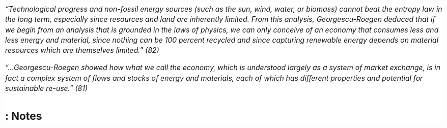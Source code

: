 _“Technological progress and non-fossil energy sources (such as the sun, wind, water, or biomass) cannot beat the entropy law in the long term, especially since resources and land are inherently limited. From this analysis, Georgescu-Roegen deduced that if we begin from an analysis that is grounded in the laws of physics, we can only conceive of an economy that consumes less and less energy and material, since nothing can be 100 percent recycled and since capturing renewable energy depends on material resources which are themselves limited.” (82)_

_“...Georgescu-Roegen showed how what we call the economy, which is understood largely as a system of market exchange, is in fact a complex system of flows and stocks of energy and materials, each of which has different properties and potential for sustainable re-use.” (81)_



## : Notes

[^1]:

     4/03 - do we want to invoke the language of [biophysical] limits/planetary boundaries, danger of exceeding them, and need to return our economy ?
     
     Bump 5.1 first sentence up to be the point, followed atsome point by the current point language?
     
      Mention need to transcend carbon reductionism / tunnel vision.

[^2]:

     4/03 - Problem with the decoupling argument is important and should be included in this document/”technology won’t save us.” We agree decoupling is not possible and sufficient/we reject that argument. Decoupling could potentially work over longer timescales, but our argument is that we have to confront the economy right now by shrinking and transforming the economy. Lots of socialists lack this understanding or haven’t thought it through. This point is especially important compared to other POUs because it emphasizes that degrowth is essential/not optional.

[^3]:
     These scientific grounds alone are sufficient to warrant rejection of any mode of production that relies on growth, e.g. left (or right) ecomodernism, “green growth”

[^4]:

     Notes from Feb meeting: _Buen vivir_, Rights of Nature, etc.; Biocentric / ecocentric ?cd  Separate point (++)? Some concern (by two members) that rights of nature might be inappropriate for these POU

[^5]:

     [Democratic & convivial technology] 

[^6]:

        Lowy, 2015. Ecosocialism: A Radical Alternative to Capitalist Catastrophe; [https://ecosocialists.dsausa.org/about-us/introduction/](https://ecosocialists.dsausa.org/about-us/introduction/) 

